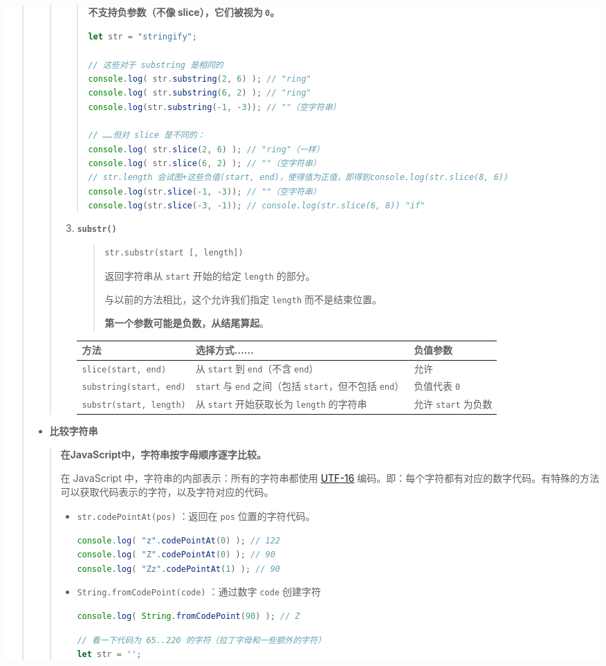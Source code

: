 >  >    > **不支持负参数（不像 slice），它们被视为 `0`。**
>  >    >
>  >    > ```javascript
>  >    > let str = "stringify";
>  >    > 
>  >    > // 这些对于 substring 是相同的
>  >    > console.log( str.substring(2, 6) ); // "ring"
>  >    > console.log( str.substring(6, 2) ); // "ring"
>  >    > console.log(str.substring(-1, -3)); // ""（空字符串）
>  >    > 
>  >    > // ……但对 slice 是不同的：
>  >    > console.log( str.slice(2, 6) ); // "ring"（一样）
>  >    > console.log( str.slice(6, 2) ); // ""（空字符串）
>  >    > // str.length 会试图+这些负值(start, end)，使得值为正值，即得到console.log(str.slice(8, 6))
>  >    > console.log(str.slice(-1, -3)); // ""（空字符串）
>  >    > console.log(str.slice(-3, -1)); // console.log(str.slice(6, 8)) "if"
>  >    > 
>  >    > ```
>  >
>  > 3. **`substr()`**
>  >
>  >    > ```
>  >    > str.substr(start [, length])
>  >    > ```
>  >    >
>  >    > 返回字符串从 `start` 开始的给定 `length` 的部分。
>  >    >
>  >    > 与以前的方法相比，这个允许我们指定 `length` 而不是结束位置。
>  >    >
>  >    > **第一个参数可能是负数，从结尾算起**。
>  >
>  >    | 方法                    | 选择方式……                                            | 负值参数            |
>  >    | :---------------------- | :---------------------------------------------------- | :------------------ |
>  >    | `slice(start, end)`     | 从 `start` 到 `end`（不含 `end`）                     | 允许                |
>  >    | `substring(start, end)` | `start` 与 `end` 之间（包括 `start`，但不包括 `end`） | 负值代表 `0`        |
>  >    | `substr(start, length)` | 从 `start` 开始获取长为 `length` 的字符串             | 允许 `start` 为负数 |
>
>* **比较字符串**
>
>  > **在JavaScript中，字符串按字母顺序逐字比较。**
>  >
>  > 在 JavaScript 中，字符串的内部表示：所有的字符串都使用 [UTF-16](https://en.wikipedia.org/wiki/UTF-16) 编码。即：每个字符都有对应的数字代码。有特殊的方法可以获取代码表示的字符，以及字符对应的代码。
>  >
>  > - `str.codePointAt(pos)` ：返回在 `pos` 位置的字符代码。
>  >
>  >   ```javascript
>  >   console.log( "z".codePointAt(0) ); // 122
>  >   console.log( "Z".codePointAt(0) ); // 90
>  >   console.log( "Zz".codePointAt(1) ); // 90
>  >   ```
>  >
>  > - `String.fromCodePoint(code)` ：通过数字 `code` 创建字符
>  >
>  >   ```javascript
>  >   console.log( String.fromCodePoint(90) ); // Z
>  >   ```
>  >
>  >   ```javascript
>  >   // 看一下代码为 65..220 的字符（拉丁字母和一些额外的字符）
>  >   let str = '';